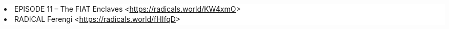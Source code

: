   <li>EPISODE 11 – The FIAT Enclaves <<a href="https://radicals.world/KW4xmO">https://radicals.world/KW4xmO</a>></li>
  </ul>
  <li>RADICAL Ferengi                <<a href="https://radicals.world/fHIfqD">https://radicals.world/fHIfqD</a>></li>
 </ul>